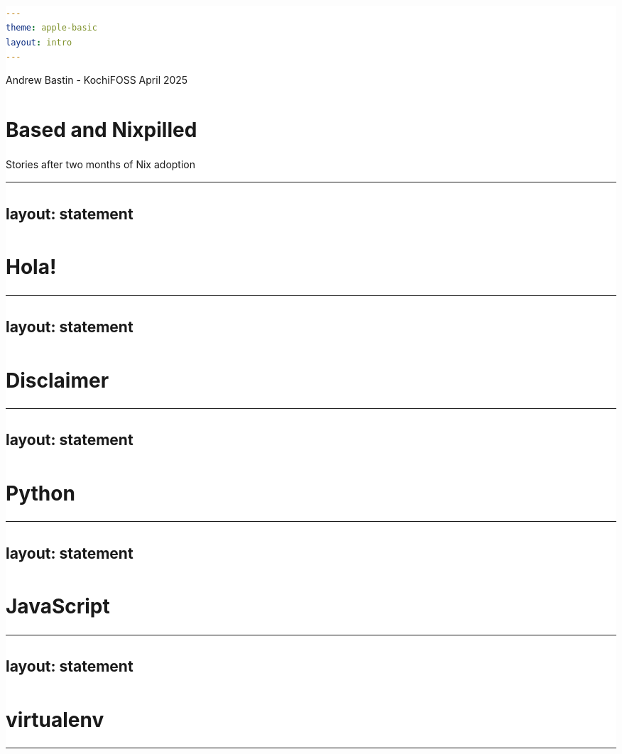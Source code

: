 ```yaml
---
theme: apple-basic
layout: intro
---
```


<div class="absolute top-10">
  <span class="font-700">
    Andrew Bastin - KochiFOSS April 2025
  </span>
</div>

<div class="absolute bottom-10">
<h1 class="font-bold text-4xl">Based and Nixpilled</h1>
<p>Stories after two months of Nix adoption</p>
</div>

---
layout: statement
---

# Hola!

---
layout: statement
---

# Disclaimer

---
layout: statement
---

# Python

---
layout: statement
---

# JavaScript

---
layout: statement
---

# virtualenv

---